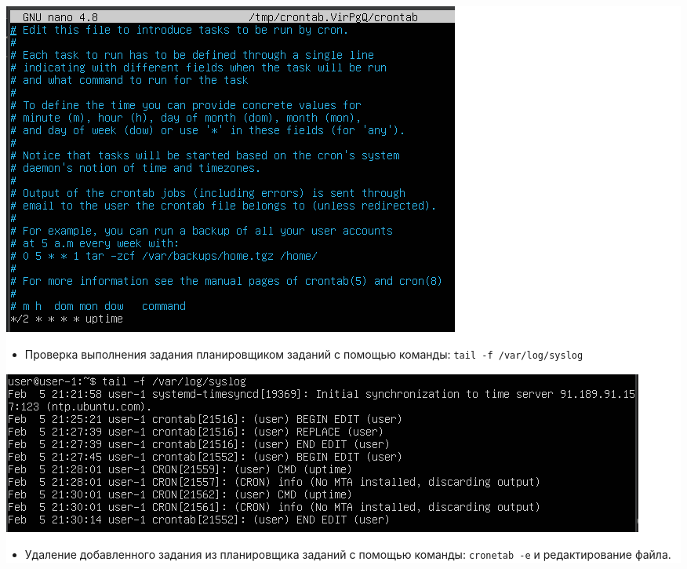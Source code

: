 ![Part_15.1](Screenshots/Part_15.1.PNG)  


* Проверка выполнения задания планировщиком заданий с помощью команды: `tail -f /var/log/syslog`  

![Part_15.2](Screenshots/Part_15.2.PNG)  


* Удаление добавленного задания из планировщика заданий с помощью команды: `cronetab -e` и редактирование файла. 
